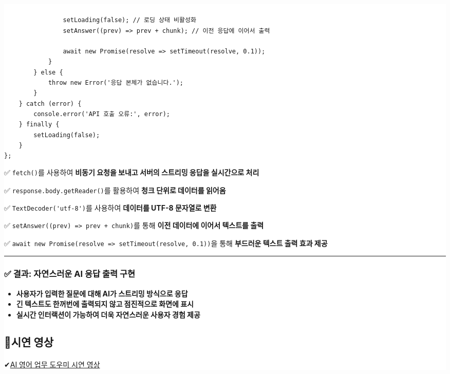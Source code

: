 ```tsx

                setLoading(false); // 로딩 상태 비활성화
                setAnswer((prev) => prev + chunk); // 이전 응답에 이어서 출력

                await new Promise(resolve => setTimeout(resolve, 0.1)); 
            }
        } else {
            throw new Error('응답 본체가 없습니다.');
        }
    } catch (error) {
        console.error('API 호출 오류:', error);
    } finally {
        setLoading(false);
    }
};
```

✅ `fetch()`를 사용하여 **비동기 요청을 보내고 서버의 스트리밍 응답을 실시간으로 처리**

✅ `response.body.getReader()`를 활용하여 **청크 단위로 데이터를 읽어옴**

✅ `TextDecoder('utf-8')`를 사용하여 **데이터를 UTF-8 문자열로 변환**

✅ `setAnswer((prev) => prev + chunk)`를 통해 **이전 데이터에 이어서 텍스트를 출력**

✅ `await new Promise(resolve => setTimeout(resolve, 0.1))`을 통해 **부드러운 텍스트 출력 효과 제공**

---

### ✅ **결과: 자연스러운 AI 응답 출력 구현**

- **사용자가 입력한 질문에 대해 AI가 스트리밍 방식으로 응답**
- **긴 텍스트도 한꺼번에 출력되지 않고 점진적으로 화면에 표시**
- **실시간 인터랙션이 가능하여 더욱 자연스러운 사용자 경험 제공**

## 🎥시연 영상

✔[AI 영어 업무 도우미 시연 영상](https://youtu.be/91FtE7PvLUI)

